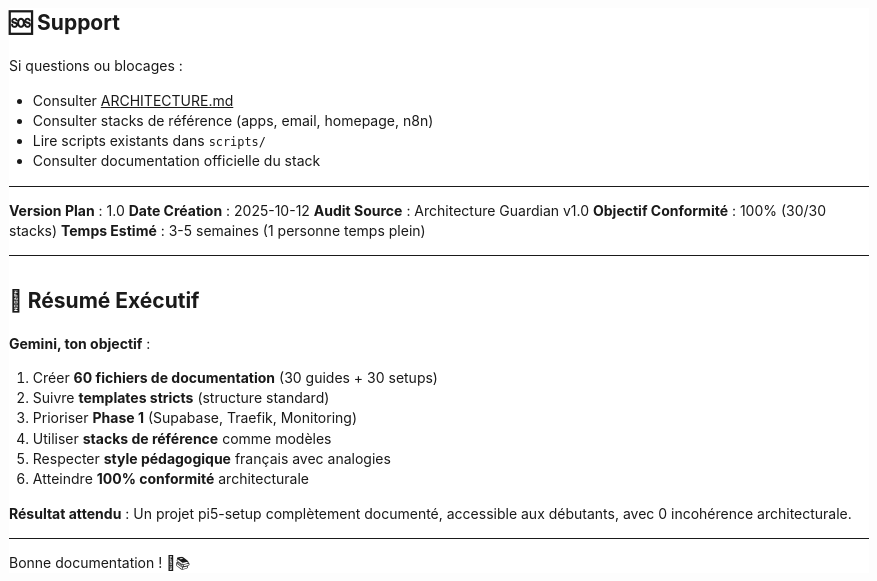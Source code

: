 
## 🆘 Support

Si questions ou blocages :
- Consulter [ARCHITECTURE.md](ARCHITECTURE.md)
- Consulter stacks de référence (apps, email, homepage, n8n)
- Lire scripts existants dans `scripts/`
- Consulter documentation officielle du stack

---

**Version Plan** : 1.0
**Date Création** : 2025-10-12
**Audit Source** : Architecture Guardian v1.0
**Objectif Conformité** : 100% (30/30 stacks)
**Temps Estimé** : 3-5 semaines (1 personne temps plein)

---

## 🎯 Résumé Exécutif

**Gemini, ton objectif** :

1. Créer **60 fichiers de documentation** (30 guides + 30 setups)
2. Suivre **templates stricts** (structure standard)
3. Prioriser **Phase 1** (Supabase, Traefik, Monitoring)
4. Utiliser **stacks de référence** comme modèles
5. Respecter **style pédagogique** français avec analogies
6. Atteindre **100% conformité** architecturale

**Résultat attendu** : Un projet pi5-setup complètement documenté, accessible aux débutants, avec 0 incohérence architecturale.

---

Bonne documentation ! 🚀📚
